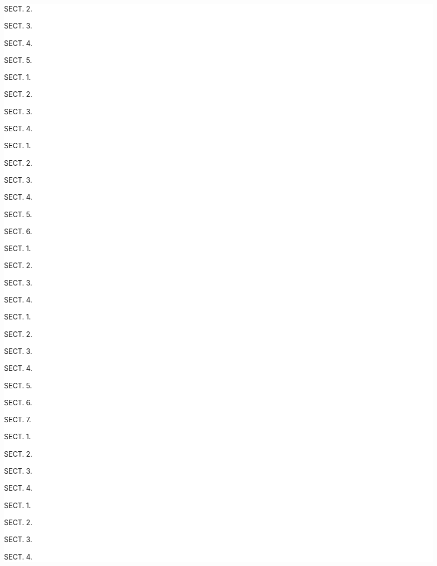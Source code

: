 SECT. 2.

SECT. 3.

SECT. 4.

SECT. 5.

SECT. 1.

SECT. 2.

SECT. 3.

SECT. 4.

SECT. 1.

SECT. 2.

SECT. 3.

SECT. 4.

SECT. 5.

SECT. 6.

SECT. 1.

SECT. 2.

SECT. 3.

SECT. 4.

SECT. 1.

SECT. 2.

SECT. 3.

SECT. 4.

SECT. 5.

SECT. 6.

SECT. 7.

SECT. 1.

SECT. 2.

SECT. 3.

SECT. 4.

SECT. 1.

SECT. 2.

SECT. 3.

SECT. 4.
